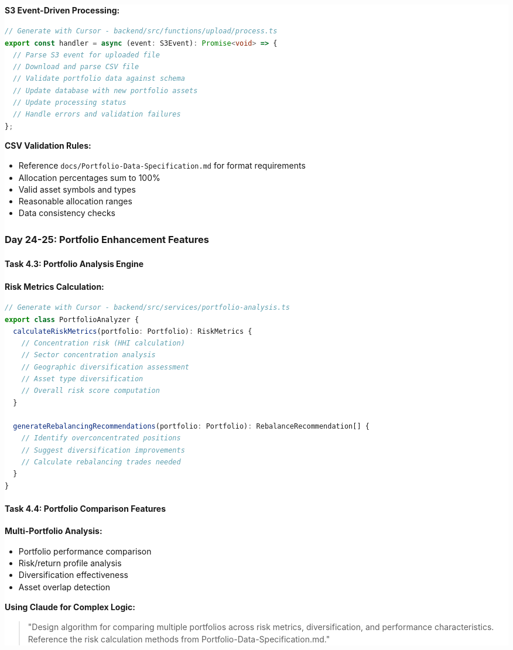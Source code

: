 **S3 Event-Driven Processing:**
```typescript
// Generate with Cursor - backend/src/functions/upload/process.ts
export const handler = async (event: S3Event): Promise<void> => {
  // Parse S3 event for uploaded file
  // Download and parse CSV file
  // Validate portfolio data against schema
  // Update database with new portfolio assets
  // Update processing status
  // Handle errors and validation failures
};
```

**CSV Validation Rules:**
- Reference `docs/Portfolio-Data-Specification.md` for format requirements
- Allocation percentages sum to 100%
- Valid asset symbols and types
- Reasonable allocation ranges
- Data consistency checks

### Day 24-25: Portfolio Enhancement Features

#### **Task 4.3: Portfolio Analysis Engine**

**Risk Metrics Calculation:**
```typescript
// Generate with Cursor - backend/src/services/portfolio-analysis.ts
export class PortfolioAnalyzer {
  calculateRiskMetrics(portfolio: Portfolio): RiskMetrics {
    // Concentration risk (HHI calculation)
    // Sector concentration analysis
    // Geographic diversification assessment
    // Asset type diversification
    // Overall risk score computation
  }
  
  generateRebalancingRecommendations(portfolio: Portfolio): RebalanceRecommendation[] {
    // Identify overconcentrated positions
    // Suggest diversification improvements
    // Calculate rebalancing trades needed
  }
}
```

#### **Task 4.4: Portfolio Comparison Features**

**Multi-Portfolio Analysis:**
- Portfolio performance comparison
- Risk/return profile analysis  
- Diversification effectiveness
- Asset overlap detection

**Using Claude for Complex Logic:**
> "Design algorithm for comparing multiple portfolios across risk metrics, diversification, and performance characteristics. Reference the risk calculation methods from Portfolio-Data-Specification.md."
